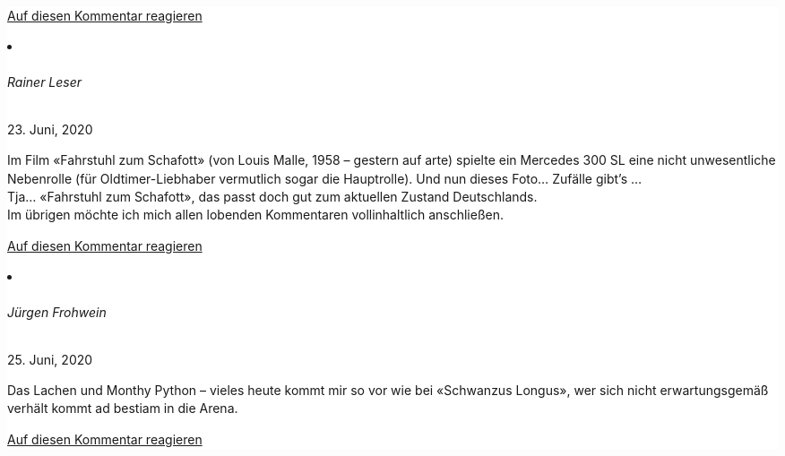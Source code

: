 <a rel="nofollow" class="comment-reply-link" href="#comment-59104" data-commentid="59104" data-postid="11426" data-belowelement="comment-59104" data-respondelement="respond" data-replyto="Antworte auf Werner Bläser" aria-label="Antworte auf Werner Bläser">Auf diesen Kommentar reagieren</a> 


</li>
<li class="comment odd alt thread-even depth-1 clearfix" id="li-comment-59186">
<h6 class="author">Rainer Leser</h6> <span class="date">23. Juni, 2020</span>



Im Film «Fahrstuhl zum Schafott» (von Louis Malle, 1958 &#8211; gestern auf arte) spielte ein Mercedes 300 SL eine nicht unwesentliche Nebenrolle (für Oldtimer-Liebhaber vermutlich sogar die Hauptrolle). Und nun dieses Foto&#8230; Zufälle gibt&#8217;s &#8230;<br>
Tja&#8230; «Fahrstuhl zum Schafott», das passt doch gut zum aktuellen Zustand Deutschlands.<br>
Im übrigen möchte ich mich allen lobenden Kommentaren vollinhaltlich anschließen.

<a rel="nofollow" class="comment-reply-link" href="#comment-59186" data-commentid="59186" data-postid="11426" data-belowelement="comment-59186" data-respondelement="respond" data-replyto="Antworte auf Rainer Leser" aria-label="Antworte auf Rainer Leser">Auf diesen Kommentar reagieren</a> 


</li>
<li class="comment even thread-odd thread-alt depth-1 clearfix" id="li-comment-59597">
<h6 class="author">Jürgen Frohwein</h6> <span class="date">25. Juni, 2020</span>



Das Lachen und Monthy Python &#8211; vieles heute kommt mir so vor wie bei «Schwanzus Longus», wer sich nicht erwartungsgemäß verhält kommt ad bestiam in die Arena.

<a rel="nofollow" class="comment-reply-link" href="#comment-59597" data-commentid="59597" data-postid="11426" data-belowelement="comment-59597" data-respondelement="respond" data-replyto="Antworte auf Jürgen Frohwein" aria-label="Antworte auf Jürgen Frohwein">Auf diesen Kommentar reagieren</a> 


</li>
</ul>
